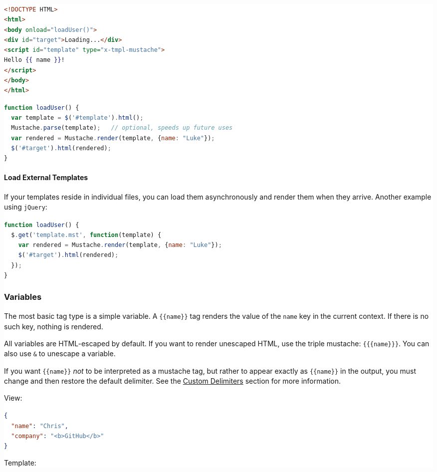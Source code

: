 ```html
<!DOCTYPE HTML>
<html>
<body onload="loadUser()">
<div id="target">Loading...</div>
<script id="template" type="x-tmpl-mustache">
Hello {{ name }}!
</script>
</body>
</html>
```

```js
function loadUser() {
  var template = $('#template').html();
  Mustache.parse(template);   // optional, speeds up future uses
  var rendered = Mustache.render(template, {name: "Luke"});
  $('#target').html(rendered);
}
```

#### Load External Templates

If your templates reside in individual files, you can load them asynchronously and render them when they arrive. Another example using `jQuery`:

```js
function loadUser() {
  $.get('template.mst', function(template) {
    var rendered = Mustache.render(template, {name: "Luke"});
    $('#target').html(rendered);
  });
}
```

### Variables

The most basic tag type is a simple variable. A `{{name}}` tag renders the value of the `name` key in the current context. If there is no such key, nothing is rendered.

All variables are HTML-escaped by default. If you want to render unescaped HTML, use the triple mustache: `{{{name}}}`. You can also use `&` to unescape a variable.

If you want `{{name}}` _not_ to be interpreted as a mustache tag, but rather to appear exactly as `{{name}}` in the output, you must change and then restore the default delimiter. See the [Custom Delimiters](#custom-delimiters) section for more information.

View:

```json
{
  "name": "Chris",
  "company": "<b>GitHub</b>"
}
```

Template:
